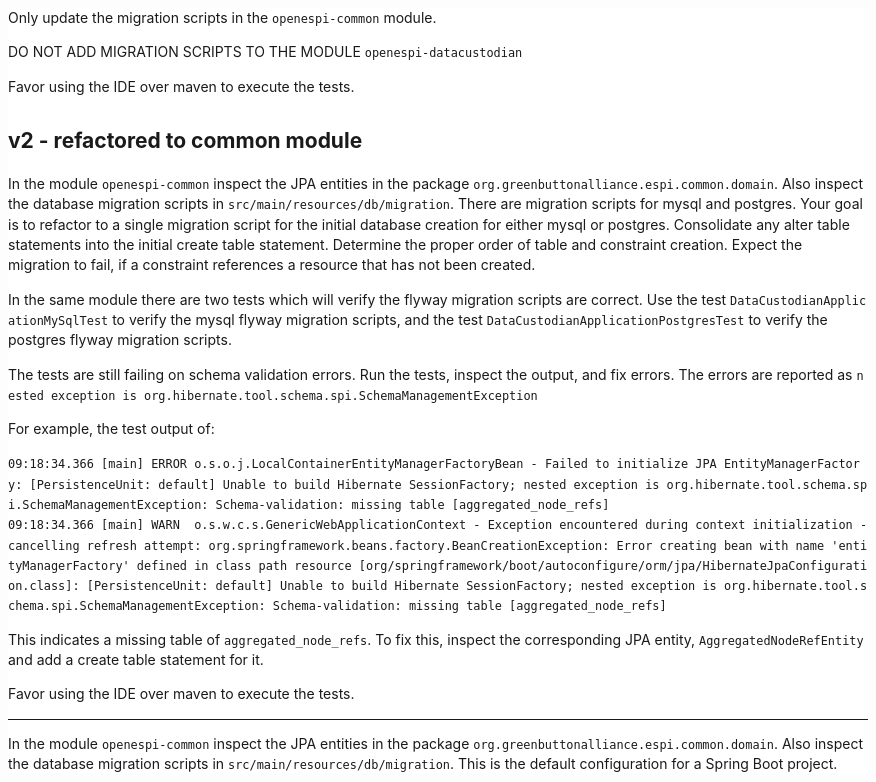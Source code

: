 Only update the migration scripts in the `openespi-common` module.

DO NOT ADD MIGRATION SCRIPTS TO THE MODULE `openespi-datacustodian`

Favor using the IDE over maven to execute the tests.

## v2 - refactored to common module

In the module `openespi-common` inspect the JPA entities in the package `org.greenbuttonalliance.espi.common.domain`.
Also inspect the database migration scripts in `src/main/resources/db/migration`. There are migration scripts for mysql
and postgres. Your goal is to refactor to a single migration script for the initial database creation for either mysql or
postgres. Consolidate any alter table statements into the initial create table statement. Determine the proper order of
table and constraint creation. Expect the migration to fail, if a constraint references a resource that has not been
created.

In the same module there are two tests which will verify the flyway migration scripts are correct.
Use the test `DataCustodianApplicationMySqlTest` to verify the mysql flyway migration scripts, and the test
`DataCustodianApplicationPostgresTest` to verify the postgres flyway migration scripts.

The tests are still failing on schema validation errors. Run the tests, inspect the output, and fix errors.
The errors are reported as `nested exception is org.hibernate.tool.schema.spi.SchemaManagementException`

For example, the test output of:

```text
09:18:34.366 [main] ERROR o.s.o.j.LocalContainerEntityManagerFactoryBean - Failed to initialize JPA EntityManagerFactory: [PersistenceUnit: default] Unable to build Hibernate SessionFactory; nested exception is org.hibernate.tool.schema.spi.SchemaManagementException: Schema-validation: missing table [aggregated_node_refs]
09:18:34.366 [main] WARN  o.s.w.c.s.GenericWebApplicationContext - Exception encountered during context initialization - cancelling refresh attempt: org.springframework.beans.factory.BeanCreationException: Error creating bean with name 'entityManagerFactory' defined in class path resource [org/springframework/boot/autoconfigure/orm/jpa/HibernateJpaConfiguration.class]: [PersistenceUnit: default] Unable to build Hibernate SessionFactory; nested exception is org.hibernate.tool.schema.spi.SchemaManagementException: Schema-validation: missing table [aggregated_node_refs]
```
This indicates a missing table of `aggregated_node_refs`. To fix this, inspect the corresponding JPA entity, `AggregatedNodeRefEntity`
and add a create table statement for it.

Favor using the IDE over maven to execute the tests.


-------------------
In the module `openespi-common` inspect the JPA entities in the package `org.greenbuttonalliance.espi.common.domain`.
Also inspect the database migration scripts in `src/main/resources/db/migration`. This is the default configuration
for a Spring Boot project.
